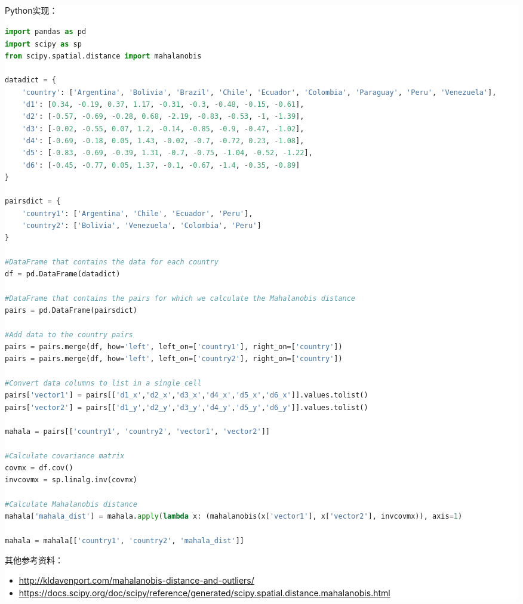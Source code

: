 Python实现：

```python
import pandas as pd
import scipy as sp
from scipy.spatial.distance import mahalanobis

datadict = {
    'country': ['Argentina', 'Bolivia', 'Brazil', 'Chile', 'Ecuador', 'Colombia', 'Paraguay', 'Peru', 'Venezuela'],
    'd1': [0.34, -0.19, 0.37, 1.17, -0.31, -0.3, -0.48, -0.15, -0.61],
    'd2': [-0.57, -0.69, -0.28, 0.68, -2.19, -0.83, -0.53, -1, -1.39],
    'd3': [-0.02, -0.55, 0.07, 1.2, -0.14, -0.85, -0.9, -0.47, -1.02],
    'd4': [-0.69, -0.18, 0.05, 1.43, -0.02, -0.7, -0.72, 0.23, -1.08],
    'd5': [-0.83, -0.69, -0.39, 1.31, -0.7, -0.75, -1.04, -0.52, -1.22],
    'd6': [-0.45, -0.77, 0.05, 1.37, -0.1, -0.67, -1.4, -0.35, -0.89]
}

pairsdict = {
    'country1': ['Argentina', 'Chile', 'Ecuador', 'Peru'],
    'country2': ['Bolivia', 'Venezuela', 'Colombia', 'Peru']
}

#DataFrame that contains the data for each country
df = pd.DataFrame(datadict)

#DataFrame that contains the pairs for which we calculate the Mahalanobis distance
pairs = pd.DataFrame(pairsdict)

#Add data to the country pairs
pairs = pairs.merge(df, how='left', left_on=['country1'], right_on=['country'])
pairs = pairs.merge(df, how='left', left_on=['country2'], right_on=['country'])

#Convert data columns to list in a single cell
pairs['vector1'] = pairs[['d1_x','d2_x','d3_x','d4_x','d5_x','d6_x']].values.tolist()
pairs['vector2'] = pairs[['d1_y','d2_y','d3_y','d4_y','d5_y','d6_y']].values.tolist()

mahala = pairs[['country1', 'country2', 'vector1', 'vector2']]

#Calculate covariance matrix
covmx = df.cov()
invcovmx = sp.linalg.inv(covmx)

#Calculate Mahalanobis distance
mahala['mahala_dist'] = mahala.apply(lambda x: (mahalanobis(x['vector1'], x['vector2'], invcovmx)), axis=1)

mahala = mahala[['country1', 'country2', 'mahala_dist']]
```

其他参考资料：

- http://kldavenport.com/mahalanobis-distance-and-outliers/
- https://docs.scipy.org/doc/scipy/reference/generated/scipy.spatial.distance.mahalanobis.html
